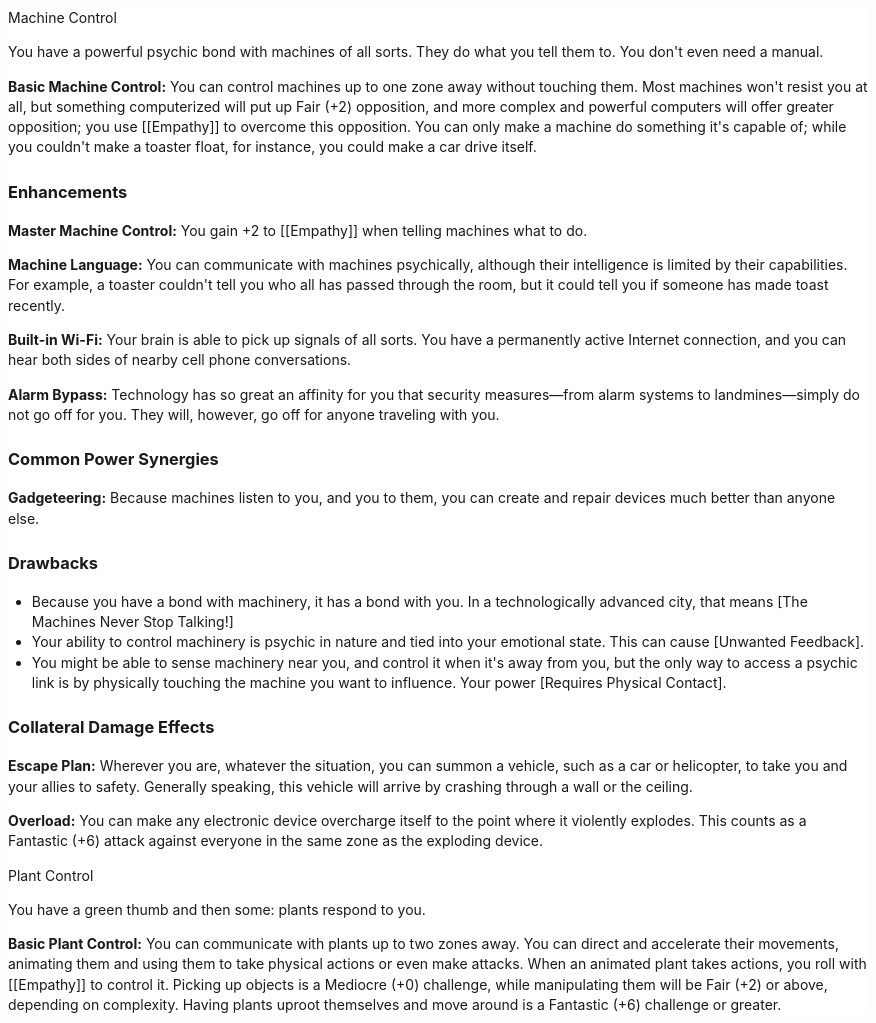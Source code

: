 Machine Control

You have a powerful psychic bond with machines of all sorts. They do what you tell them to. You don't even need a manual.

**Basic Machine Control:** You can control machines up to one zone away without touching them. Most machines won't resist you at all, but something computerized will put up Fair (+2) opposition, and more complex and powerful computers will offer greater opposition; you use [[Empathy]] to overcome this opposition. You can only make a machine do something it's capable of; while you couldn't make a toaster float, for instance, you could make a car drive itself.

### Enhancements

**Master Machine Control:** You gain +2 to [[Empathy]] when telling machines what to do.

**Machine Language:** You can communicate with machines psychically, although their intelligence is limited by their capabilities. For example, a toaster couldn't tell you who all has passed through the room, but it could tell you if someone has made toast recently.

**Built-in Wi-Fi:** Your brain is able to pick up signals of all sorts. You have a permanently active Internet connection, and you can hear both sides of nearby cell phone conversations.

**Alarm Bypass:** Technology has so great an affinity for you that security measures—from alarm systems to landmines—simply do not go off for you. They will, however, go off for anyone traveling with you.

### Common Power Synergies

**Gadgeteering:** Because machines listen to you, and you to them, you can create and repair devices much better than anyone else.

### Drawbacks

- Because you have a bond with machinery, it has a bond with you. In a technologically advanced city, that means [The Machines Never Stop Talking!]
- Your ability to control machinery is psychic in nature and tied into your emotional state. This can cause [Unwanted Feedback].
- You might be able to sense machinery near you, and control it when it's away from you, but the only way to access a psychic link is by physically touching the machine you want to influence. Your power [Requires Physical Contact].

### Collateral Damage Effects

**Escape Plan:** Wherever you are, whatever the situation, you can summon a vehicle, such as a car or helicopter, to take you and your allies to safety. Generally speaking, this vehicle will arrive by crashing through a wall or the ceiling.

**Overload:** You can make any electronic device overcharge itself to the point where it violently explodes. This counts as a Fantastic (+6) attack against everyone in the same zone as the exploding device.

Plant Control

You have a green thumb and then some: plants respond to you.

**Basic Plant Control:** You can communicate with plants up to two zones away. You can direct and accelerate their movements, animating them and using them to take physical actions or even make attacks. When an animated plant takes actions, you roll with [[Empathy]] to control it. Picking up objects is a Mediocre (+0) challenge, while manipulating them will be Fair (+2) or above, depending on complexity. Having plants uproot themselves and move around is a Fantastic (+6) challenge or greater.
